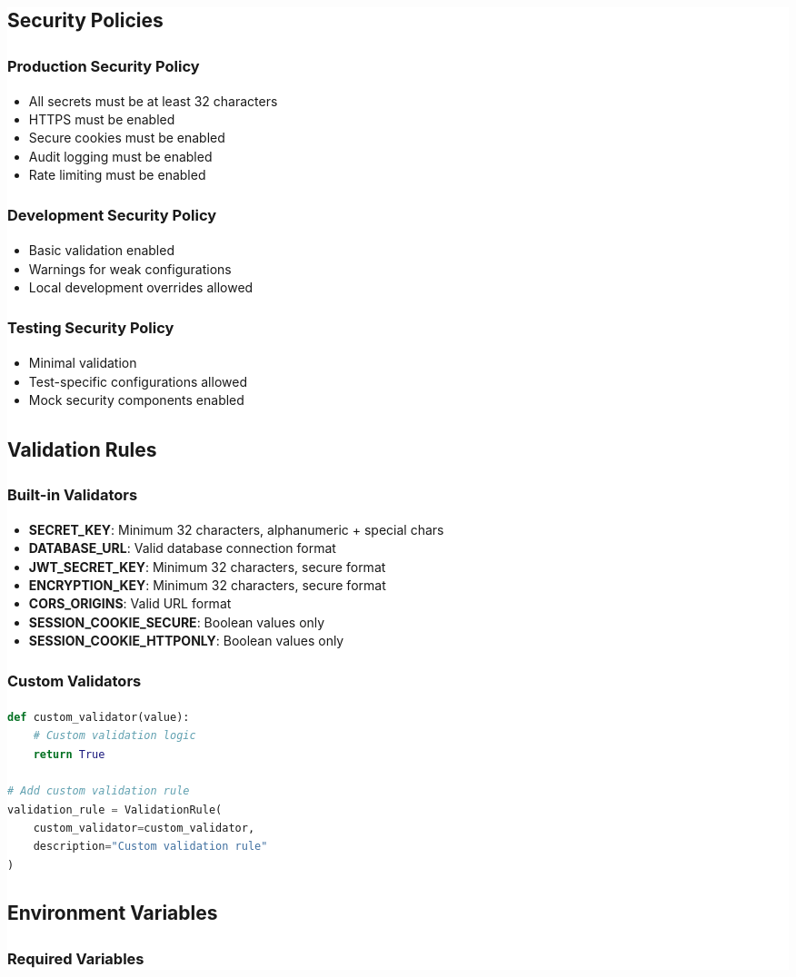 ## Security Policies

### Production Security Policy

- All secrets must be at least 32 characters
- HTTPS must be enabled
- Secure cookies must be enabled
- Audit logging must be enabled
- Rate limiting must be enabled

### Development Security Policy

- Basic validation enabled
- Warnings for weak configurations
- Local development overrides allowed

### Testing Security Policy

- Minimal validation
- Test-specific configurations allowed
- Mock security components enabled

## Validation Rules

### Built-in Validators

- **SECRET_KEY**: Minimum 32 characters, alphanumeric + special chars
- **DATABASE_URL**: Valid database connection format
- **JWT_SECRET_KEY**: Minimum 32 characters, secure format
- **ENCRYPTION_KEY**: Minimum 32 characters, secure format
- **CORS_ORIGINS**: Valid URL format
- **SESSION_COOKIE_SECURE**: Boolean values only
- **SESSION_COOKIE_HTTPONLY**: Boolean values only

### Custom Validators

```python
def custom_validator(value):
    # Custom validation logic
    return True

# Add custom validation rule
validation_rule = ValidationRule(
    custom_validator=custom_validator,
    description="Custom validation rule"
)
```

## Environment Variables

### Required Variables
